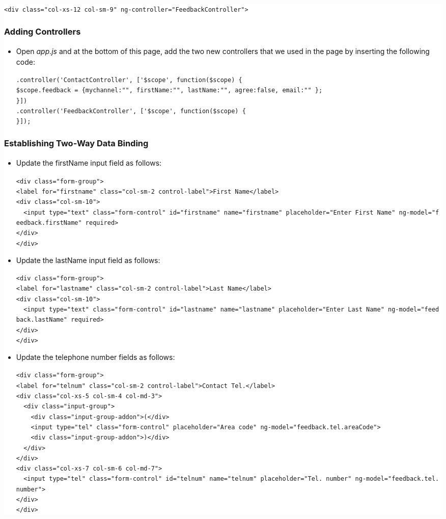   ```
  <div class="col-xs-12 col-sm-9" ng-controller="FeedbackController">
  ```


### Adding Controllers

* Open _app.js_ and at the bottom of this page, add the two new controllers that we used in the page by inserting the following code:

  ```
  .controller('ContactController', ['$scope', function($scope) {
  $scope.feedback = {mychannel:"", firstName:"", lastName:"", agree:false, email:"" };
  }])
  .controller('FeedbackController', ['$scope', function($scope) {
  }]);
  ```


### Establishing Two-Way Data Binding

* Update the firstName input field as follows:

  ```
  <div class="form-group">
  <label for="firstname" class="col-sm-2 control-label">First Name</label>
  <div class="col-sm-10">
    <input type="text" class="form-control" id="firstname" name="firstname" placeholder="Enter First Name" ng-model="feedback.firstName" required>
  </div>
  </div>
  ```


* Update the lastName input field as follows:

  ```
  <div class="form-group">
  <label for="lastname" class="col-sm-2 control-label">Last Name</label>
  <div class="col-sm-10">
    <input type="text" class="form-control" id="lastname" name="lastname" placeholder="Enter Last Name" ng-model="feedback.lastName" required>
  </div>
  </div>
  ```


* Update the telephone number fields as follows:

  ```
  <div class="form-group">
  <label for="telnum" class="col-sm-2 control-label">Contact Tel.</label>
  <div class="col-xs-5 col-sm-4 col-md-3">
    <div class="input-group">
      <div class="input-group-addon">(</div>
      <input type="tel" class="form-control" placeholder="Area code" ng-model="feedback.tel.areaCode">
      <div class="input-group-addon">)</div>
    </div>
  </div>
  <div class="col-xs-7 col-sm-6 col-md-7">
    <input type="tel" class="form-control" id="telnum" name="telnum" placeholder="Tel. number" ng-model="feedback.tel.number">
  </div>
  </div>
  ```
